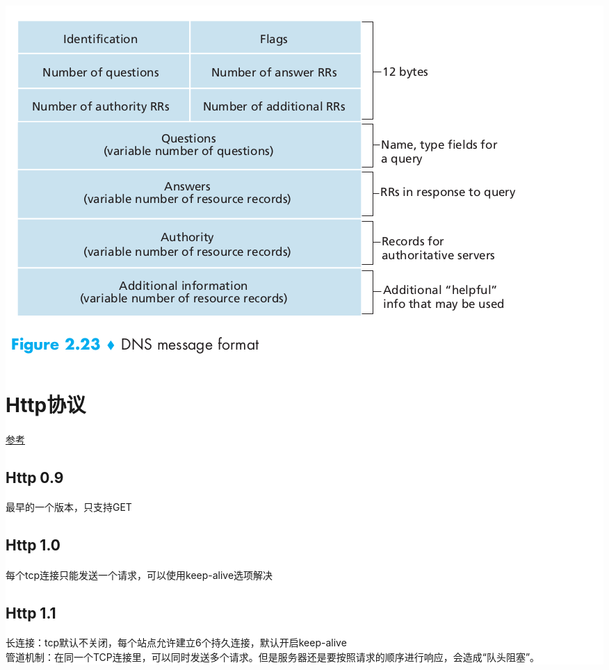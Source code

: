 ![](./pics/DNS报文.png)




# Http协议
[参考](https://segmentfault.com/a/1190000015969377)
## Http 0.9
最早的一个版本，只支持GET
## Http 1.0
每个tcp连接只能发送一个请求，可以使用keep-alive选项解决
## Http 1.1
长连接：tcp默认不关闭，每个站点允许建立6个持久连接，默认开启keep-alive  
管道机制：在同一个TCP连接里，可以同时发送多个请求。但是服务器还是要按照请求的顺序进行响应，会造成“队头阻塞”。












